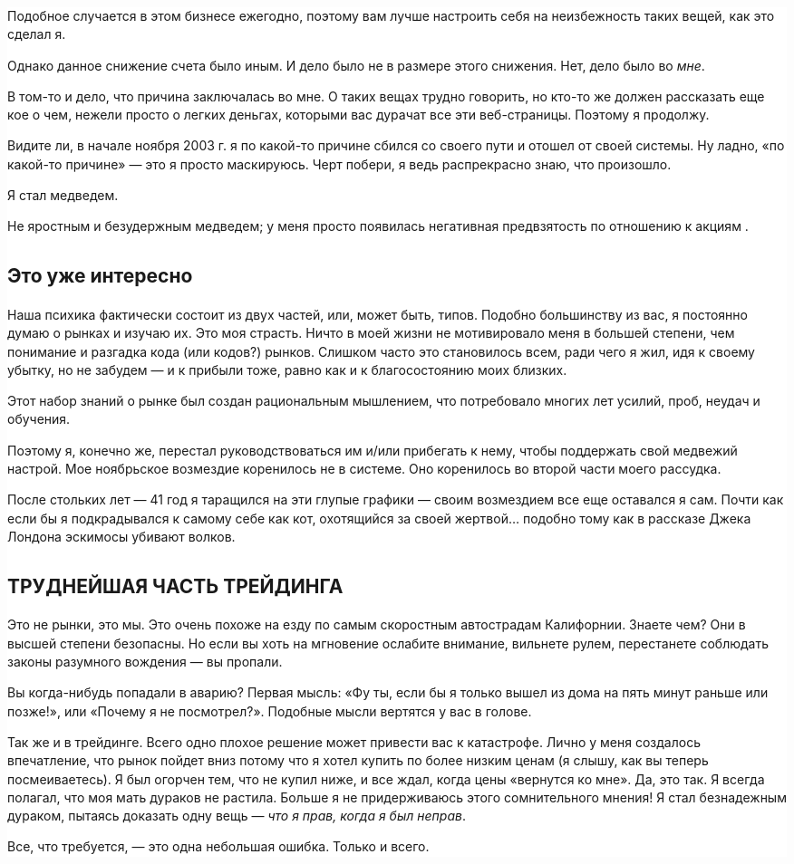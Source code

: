 Подобное случается в этом бизнесе ежегодно, поэтому вам лучше настроить себя на неизбежность таких вещей, как это сделал я.

Однако данное снижение счета было иным. И дело было не в размере этого снижения. Нет, дело было во *мне*.

В том-то и дело, что причина заключалась во мне. О таких вещах трудно говорить, но кто-то же должен рассказать еще кое о чем, нежели просто о легких деньгах, которыми вас дурачат все эти веб-страницы. Поэтому я продолжу.

Видите ли, в начале ноября 2003 г. я по какой-то причине сбился со своего пути и отошел от своей системы. Ну ладно, «по какой-то причине» — это я просто маскируюсь. Черт побери, я ведь распрекрасно знаю, что произошло.

Я стал медведем.

Не яростным и безудержным медведем; у меня просто появилась негативная предвзятость по отношению к акциям .

## **Это уже интересно**

Наша психика фактически состоит из двух частей, или, может быть, типов. Подобно большинству из вас, я постоянно думаю о рынках и изучаю их. Это моя страсть. Ничто в моей жизни не мотивировало меня в большей степени, чем понимание и разгадка кода (или кодов?) рынков. Слишком часто это становилось всем, ради чего я жил, идя к своему убытку, но не забудем — и к прибыли тоже, равно как и к благосостоянию моих близких.

Этот набор знаний о рынке был создан рациональным мышлением, что потребовало многих лет усилий, проб, неудач и обучения.

Поэтому я, конечно же, перестал руководствоваться им и/или прибегать к нему, чтобы поддержать свой медвежий настрой. Мое ноябрьское возмездие коренилось не в системе. Оно коренилось во второй части моего рассудка.

После стольких лет — 41 год я таращился на эти глупые графики — своим возмездием все еще оставался я сам. Почти как если бы я подкрадывался к самому себе как кот, охотящийся за своей жертвой… подобно тому как в рассказе Джека Лондона эскимосы убивают волков.

## **ТРУДНЕЙШАЯ ЧАСТЬ ТРЕЙДИНГА**

Это не рынки, это мы. Это очень похоже на езду по самым скоростным автострадам Калифорнии. Знаете чем? Они в высшей степени безопасны. Но если вы хоть на мгновение ослабите внимание, вильнете рулем, перестанете соблюдать законы разумного вождения — вы пропали.

Вы когда-нибудь попадали в аварию? Первая мысль: «Фу ты, если бы я только вышел из дома на пять минут раньше или позже!», или «Почему я не посмотрел?». Подобные мысли вертятся у вас в голове.

Так же и в трейдинге. Всего одно плохое решение может привести вас к катастрофе. Лично у меня создалось впечатление, что рынок пойдет вниз потому что я хотел купить по более низким ценам (я слышу, как вы теперь посмеиваетесь). Я был огорчен тем, что не купил ниже, и все ждал, когда цены «вернутся ко мне». Да, это так. Я всегда полагал, что моя мать дураков не растила. Больше я не придерживаюсь этого сомнительного мнения! Я стал безнадежным дураком, пытаясь доказать одну вещь — *что я прав, когда я был неправ*.

Все, что требуется, — это одна небольшая ошибка. Только и всего.

